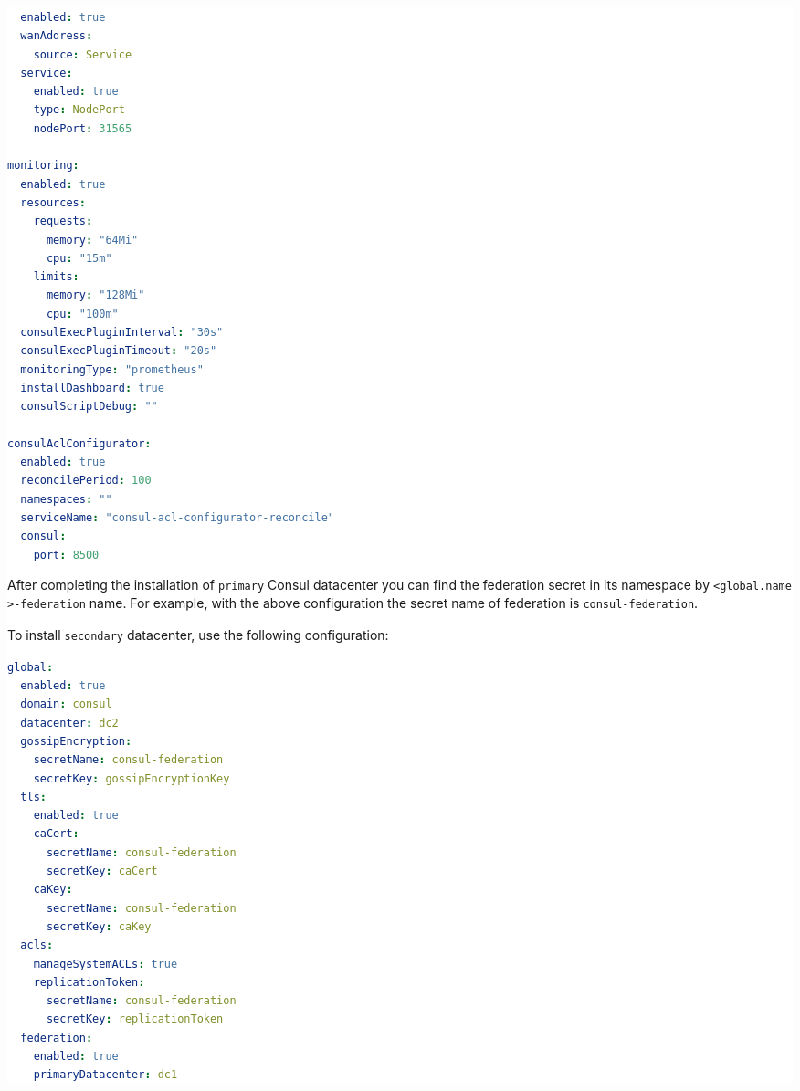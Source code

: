 ```yaml
  enabled: true
  wanAddress:
    source: Service
  service:
    enabled: true
    type: NodePort
    nodePort: 31565

monitoring:
  enabled: true
  resources:
    requests:
      memory: "64Mi"
      cpu: "15m"
    limits:
      memory: "128Mi"
      cpu: "100m"
  consulExecPluginInterval: "30s"
  consulExecPluginTimeout: "20s"
  monitoringType: "prometheus"
  installDashboard: true
  consulScriptDebug: ""

consulAclConfigurator:
  enabled: true
  reconcilePeriod: 100
  namespaces: ""
  serviceName: "consul-acl-configurator-reconcile"
  consul:
    port: 8500
```

After completing the installation of `primary` Consul datacenter you can find the federation secret in its namespace
by `<global.name>-federation` name. For example, with the above configuration the secret name of federation is
`consul-federation`.

To install `secondary` datacenter, use the following configuration:

```yaml
global:
  enabled: true
  domain: consul
  datacenter: dc2
  gossipEncryption:
    secretName: consul-federation
    secretKey: gossipEncryptionKey
  tls:
    enabled: true
    caCert:
      secretName: consul-federation
      secretKey: caCert
    caKey:
      secretName: consul-federation
      secretKey: caKey
  acls:
    manageSystemACLs: true
    replicationToken:
      secretName: consul-federation
      secretKey: replicationToken
  federation:
    enabled: true
    primaryDatacenter: dc1
```